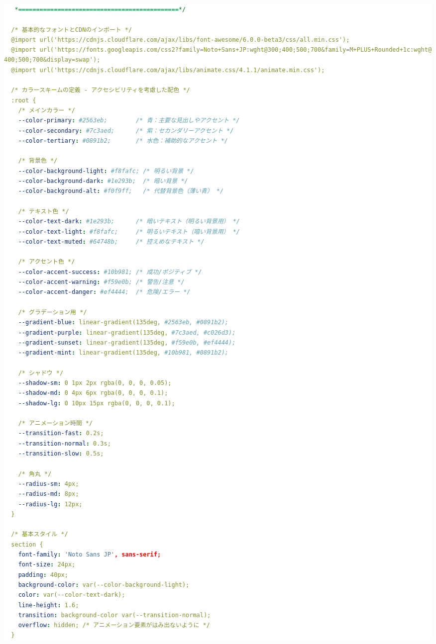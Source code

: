 ```yaml
   *=============================================*/
  
  /* 基本的なフォントとCDNのインポート */
  @import url('https://cdnjs.cloudflare.com/ajax/libs/font-awesome/6.0.0-beta3/css/all.min.css');
  @import url('https://fonts.googleapis.com/css2?family=Noto+Sans+JP:wght@300;400;500;700&family=M+PLUS+Rounded+1c:wght@400;500;700&display=swap');
  @import url('https://cdnjs.cloudflare.com/ajax/libs/animate.css/4.1.1/animate.min.css');
  
  /* カラースキームの定義 - アクセシビリティを考慮した配色 */
  :root {
    /* メインカラー */
    --color-primary: #2563eb;        /* 青：主要な見出しやアクセント */
    --color-secondary: #7c3aed;      /* 紫：セカンダリーアクセント */
    --color-tertiary: #0891b2;       /* 水色：補助的なアクセント */
    
    /* 背景色 */
    --color-background-light: #f8fafc; /* 明るい背景 */
    --color-background-dark: #1e293b;  /* 暗い背景 */
    --color-background-alt: #f0f9ff;   /* 代替背景色（薄い青） */
    
    /* テキスト色 */
    --color-text-dark: #1e293b;      /* 暗いテキスト（明るい背景用） */
    --color-text-light: #f8fafc;     /* 明るいテキスト（暗い背景用） */
    --color-text-muted: #64748b;     /* 控えめなテキスト */
    
    /* アクセント色 */
    --color-accent-success: #10b981; /* 成功/ポジティブ */
    --color-accent-warning: #f59e0b; /* 警告/注意 */
    --color-accent-danger: #ef4444;  /* 危険/エラー */
    
    /* グラデーション用 */
    --gradient-blue: linear-gradient(135deg, #2563eb, #0891b2);
    --gradient-purple: linear-gradient(135deg, #7c3aed, #c026d3);
    --gradient-sunset: linear-gradient(135deg, #f59e0b, #ef4444);
    --gradient-mint: linear-gradient(135deg, #10b981, #0891b2);
    
    /* シャドウ */
    --shadow-sm: 0 1px 2px rgba(0, 0, 0, 0.05);
    --shadow-md: 0 4px 6px rgba(0, 0, 0, 0.1);
    --shadow-lg: 0 10px 15px rgba(0, 0, 0, 0.1);
    
    /* アニメーション時間 */
    --transition-fast: 0.2s;
    --transition-normal: 0.3s;
    --transition-slow: 0.5s;
    
    /* 角丸 */
    --radius-sm: 4px;
    --radius-md: 8px;
    --radius-lg: 12px;
  }

  /* 基本スタイル */
  section {
    font-family: 'Noto Sans JP', sans-serif;
    font-size: 24px;
    padding: 40px;
    background-color: var(--color-background-light);
    color: var(--color-text-dark);
    line-height: 1.6;
    transition: background-color var(--transition-normal);
    overflow: hidden; /* アニメーション要素がはみ出ないように */
  }
```